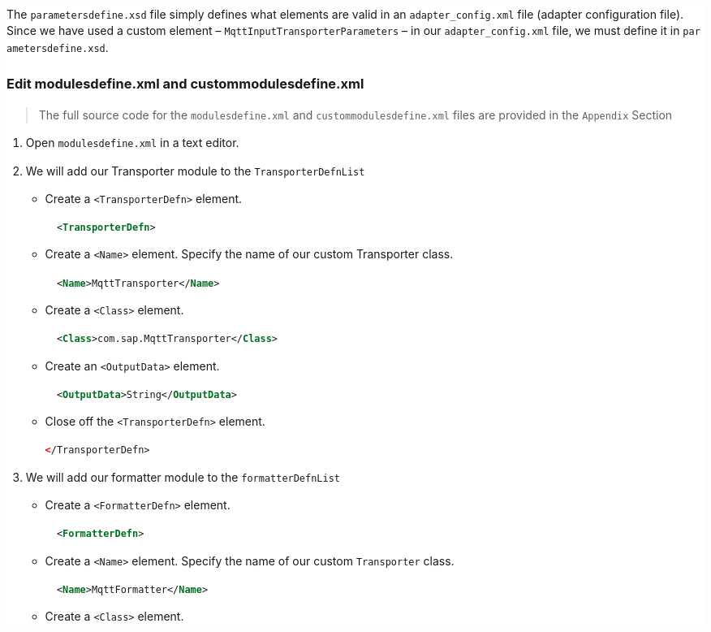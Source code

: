  The `parametersdefine.xsd` file simply defines what elements are valid in an `adapter_config.xml` file (adapter configuration file). Since we have used a custom element – `MqttInputTransporterParameters` – in our `adapter_config.xml` file, we must define it in `parametersdefine.xsd`.


### Edit modulesdefine.xml and custommodulesdefine.xml


> The full source code for the `modulesdefine.xml` and `custommodulesdefine.xml` files are provided in the `Appendix` Section

  1. Open `modulesdefine.xml` in a text editor.

  2. We will add our Transporter module to the `TransporterDefnList`

      - Create a `<TransporterDefn>` element.

        ```XML
          <TransporterDefn>
        ```

      - Create a `<Name>` element. Specify the name of our custom Transporter class.

        ```XML
          <Name>MqttTransporter</Name>
        ```

      - Create a `<Class>` element.

        ```XML
          <Class>com.sap.MqttTransporter</Class>
        ```

      - Create an `<OutputData>` element.

        ```XML
          <OutputData>String</OutputData>
        ```

      - Close off the `<TransporterDefn>` element.

        ```XML
        </TransporterDefn>
        ```

  3. We will add our formatter module to the `formatterDefnList`

      - Create a `<FormatterDefn>` element.

        ```XML
          <FormatterDefn>
        ```

      - Create a `<Name>` element. Specify the name of our custom `Transporter` class.

        ```XML
          <Name>MqttFormatter</Name>
        ```

      - Create a `<Class>` element.

